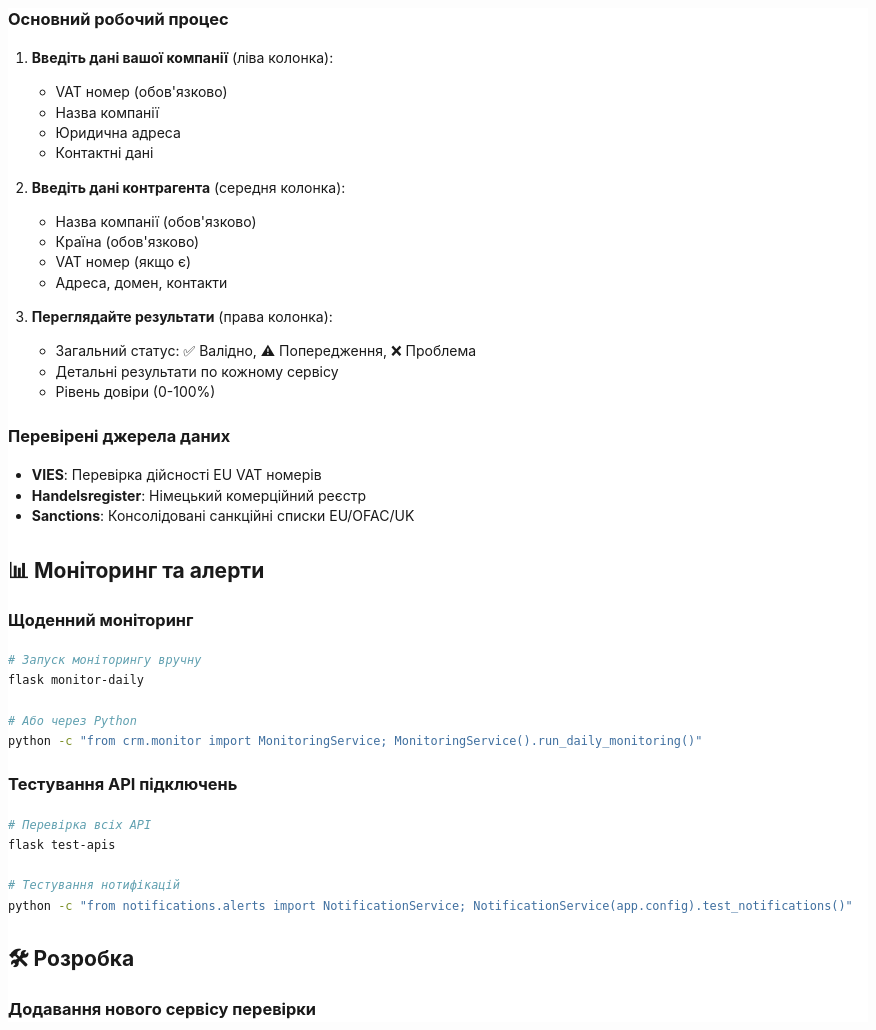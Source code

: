 ### Основний робочий процес

1. **Введіть дані вашої компанії** (ліва колонка):
   - VAT номер (обов'язково)
   - Назва компанії
   - Юридична адреса
   - Контактні дані

2. **Введіть дані контрагента** (середня колонка):
   - Назва компанії (обов'язково)
   - Країна (обов'язково)
   - VAT номер (якщо є)
   - Адреса, домен, контакти

3. **Переглядайте результати** (права колонка):
   - Загальний статус: ✅ Валідно, ⚠️ Попередження, ❌ Проблема
   - Детальні результати по кожному сервісу
   - Рівень довіри (0-100%)

### Перевірені джерела даних

- **VIES**: Перевірка дійсності EU VAT номерів
- **Handelsregister**: Німецький комерційний реєстр
- **Sanctions**: Консолідовані санкційні списки EU/OFAC/UK

## 📊 Моніторинг та алерти

### Щоденний моніторинг

```bash
# Запуск моніторингу вручну
flask monitor-daily

# Або через Python
python -c "from crm.monitor import MonitoringService; MonitoringService().run_daily_monitoring()"
```

### Тестування API підключень

```bash
# Перевірка всіх API
flask test-apis

# Тестування нотифікацій
python -c "from notifications.alerts import NotificationService; NotificationService(app.config).test_notifications()"
```

## 🛠️ Розробка

### Додавання нового сервісу перевірки
